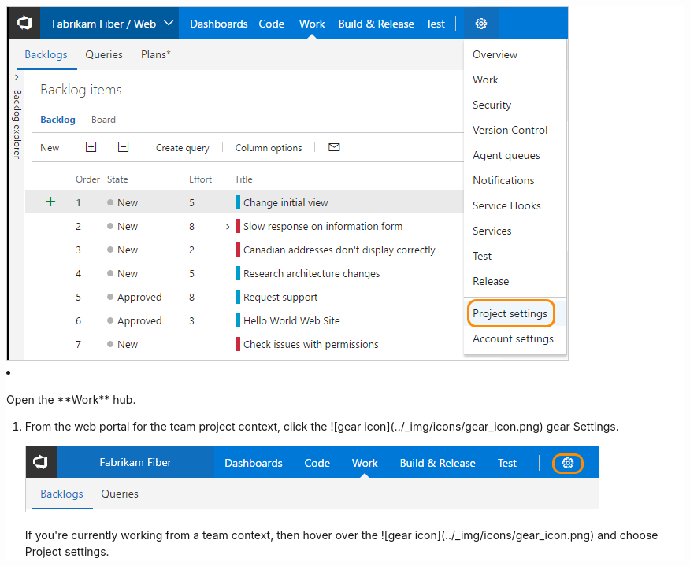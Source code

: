 <img src="_img/modify-areas-its-choose-project-settings-admin-context-ts.png" alt="Default Collection Overview, Projects reference processes" style="border: 1px solid #CCCCCC;" /> 
</li>
<li>
<p>Open the **Work** hub.  </p>
</li>
</ol>
</div>

<div id="admin-intro-tfs-2017-1" class="tab-pane fade"> 
<ol>
<li>
<p>From the web portal for the team project context, click the ![gear icon](../_img/icons/gear_icon.png) gear Settings.  </p>

<img src="_img/modify-areas-its-open-admin-context-tfs-2017-1.png" alt="Web portal, TFS 2017.1, Open Admin context, team project level" style="border: 1px solid #CCCCCC;" />  

<p>If you're currently working from a team context, then hover over the ![gear icon](../_img/icons/gear_icon.png) and choose Project settings. </p>
